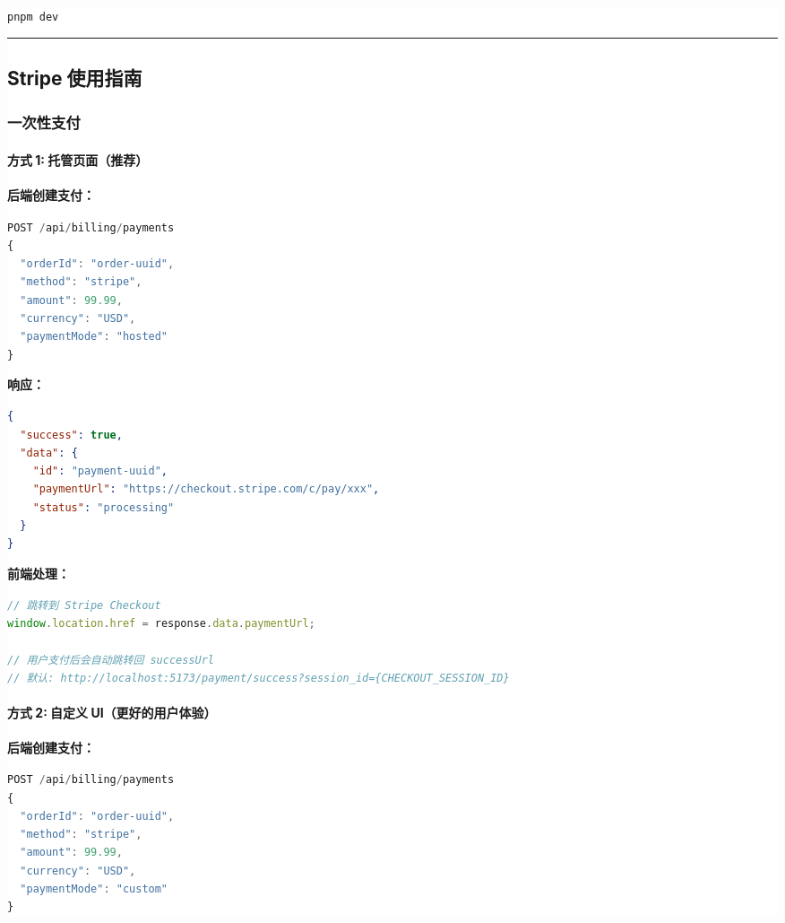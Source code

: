 ```bash
pnpm dev
```

---

## Stripe 使用指南

### 一次性支付

#### 方式 1: 托管页面（推荐）

**后端创建支付：**
```typescript
POST /api/billing/payments
{
  "orderId": "order-uuid",
  "method": "stripe",
  "amount": 99.99,
  "currency": "USD",
  "paymentMode": "hosted"
}
```

**响应：**
```json
{
  "success": true,
  "data": {
    "id": "payment-uuid",
    "paymentUrl": "https://checkout.stripe.com/c/pay/xxx",
    "status": "processing"
  }
}
```

**前端处理：**
```typescript
// 跳转到 Stripe Checkout
window.location.href = response.data.paymentUrl;

// 用户支付后会自动跳转回 successUrl
// 默认: http://localhost:5173/payment/success?session_id={CHECKOUT_SESSION_ID}
```

#### 方式 2: 自定义 UI（更好的用户体验）

**后端创建支付：**
```typescript
POST /api/billing/payments
{
  "orderId": "order-uuid",
  "method": "stripe",
  "amount": 99.99,
  "currency": "USD",
  "paymentMode": "custom"
}
```
